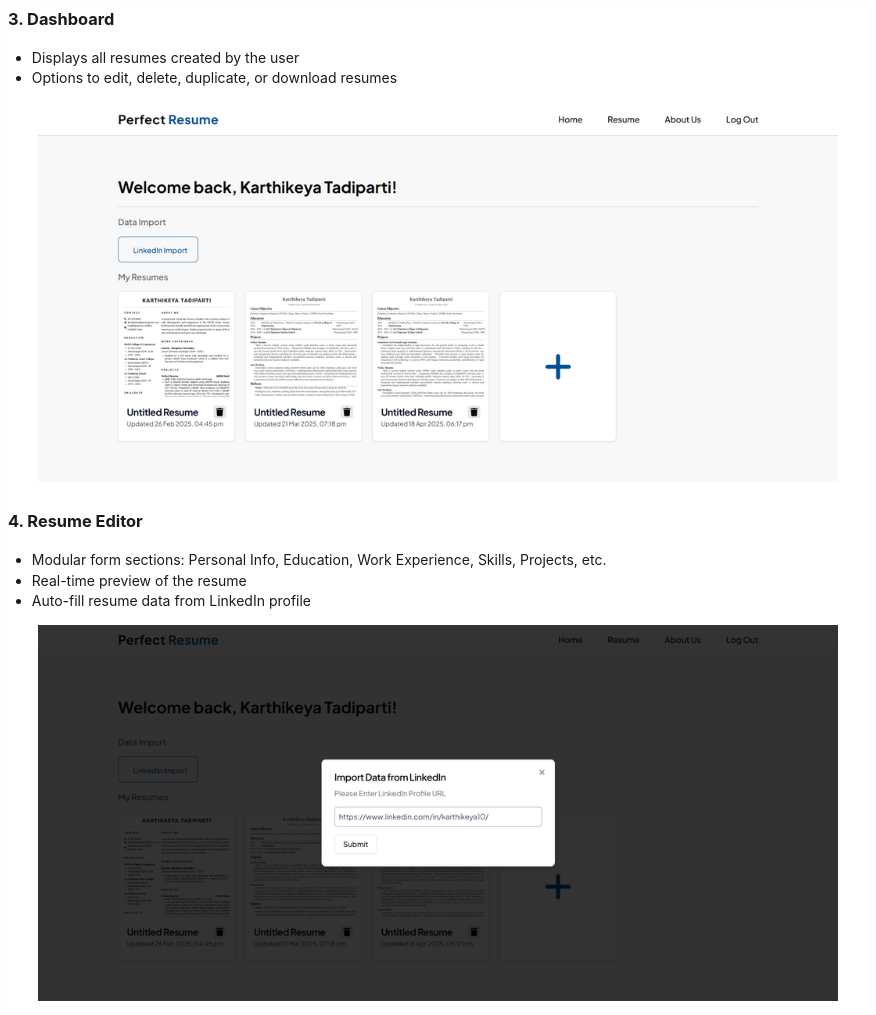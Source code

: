 ### 3. **Dashboard**
- Displays all resumes created by the user
- Options to edit, delete, duplicate, or download resumes
<p align="center">
  <img src="./images/dashboard.png" alt="dashboard" style="width: 100%; max-width: 800px;" />
</p>

### 4. **Resume Editor**
- Modular form sections: Personal Info, Education, Work Experience, Skills, Projects, etc.
- Real-time preview of the resume
- Auto-fill resume data from LinkedIn profile
<p align="center">
  <img src="./images/linkedin.png" alt="linkedin" style="width: 100%; max-width: 800px;" />
</p>
<p align="center">